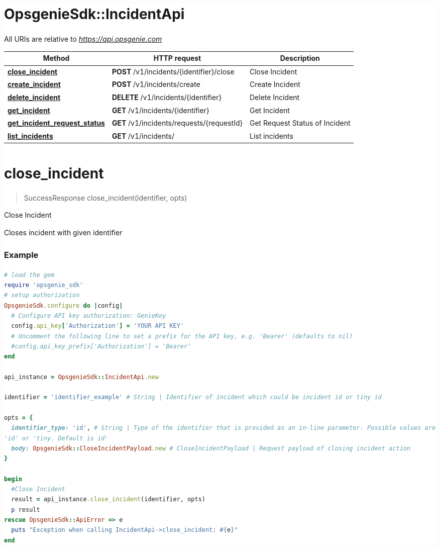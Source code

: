 # OpsgenieSdk::IncidentApi

All URIs are relative to *https://api.opsgenie.com*

Method | HTTP request | Description
------------- | ------------- | -------------
[**close_incident**](IncidentApi.md#close_incident) | **POST** /v1/incidents/{identifier}/close | Close Incident
[**create_incident**](IncidentApi.md#create_incident) | **POST** /v1/incidents/create | Create Incident
[**delete_incident**](IncidentApi.md#delete_incident) | **DELETE** /v1/incidents/{identifier} | Delete Incident
[**get_incident**](IncidentApi.md#get_incident) | **GET** /v1/incidents/{identifier} | Get Incident
[**get_incident_request_status**](IncidentApi.md#get_incident_request_status) | **GET** /v1/incidents/requests/{requestId} | Get Request Status of Incident
[**list_incidents**](IncidentApi.md#list_incidents) | **GET** /v1/incidents/ | List incidents


# **close_incident**
> SuccessResponse close_incident(identifier, opts)

Close Incident

Closes incident with given identifier

### Example
```ruby
# load the gem
require 'opsgenie_sdk'
# setup authorization
OpsgenieSdk.configure do |config|
  # Configure API key authorization: GenieKey
  config.api_key['Authorization'] = 'YOUR API KEY'
  # Uncomment the following line to set a prefix for the API key, e.g. 'Bearer' (defaults to nil)
  #config.api_key_prefix['Authorization'] = 'Bearer'
end

api_instance = OpsgenieSdk::IncidentApi.new

identifier = 'identifier_example' # String | Identifier of incident which could be incident id or tiny id

opts = { 
  identifier_type: 'id', # String | Type of the identifier that is provided as an in-line parameter. Possible values are 'id' or 'tiny. Default is id'
  body: OpsgenieSdk::CloseIncidentPayload.new # CloseIncidentPayload | Request payload of closing incident action
}

begin
  #Close Incident
  result = api_instance.close_incident(identifier, opts)
  p result
rescue OpsgenieSdk::ApiError => e
  puts "Exception when calling IncidentApi->close_incident: #{e}"
end
```
